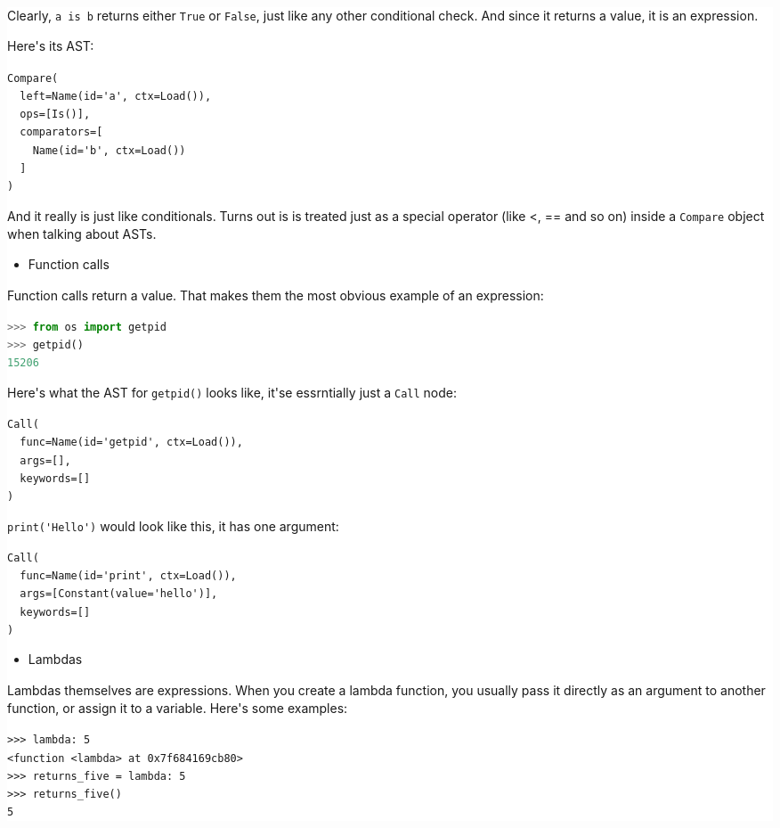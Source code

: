 Clearly, `a is b` returns either `True` or `False`, just like any other conditional check.
And since it returns a value, it is an expression.

Here's its AST:

```
Compare(
  left=Name(id='a', ctx=Load()),
  ops=[Is()],
  comparators=[
    Name(id='b', ctx=Load())
  ]
)
```

And it really is just like conditionals. Turns out is is treated just as a special operator
(like <, == and so on) inside a `Compare` object when talking about ASTs.

- Function calls

Function calls return a value. That makes them the most obvious example of an expression:

```python
>>> from os import getpid
>>> getpid()
15206
```

Here's what the AST for `getpid()` looks like, it'se essrntially just a `Call` node:

```
Call(
  func=Name(id='getpid', ctx=Load()),
  args=[],
  keywords=[]
)
```

`print('Hello')` would look like this, it has one argument:

```
Call(
  func=Name(id='print', ctx=Load()),
  args=[Constant(value='hello')],
  keywords=[]
)
```

- Lambdas

Lambdas themselves are expressions. When you create a lambda function, you usually pass it
directly as an argument to another function, or assign it to a variable. Here's some
examples:

```
>>> lambda: 5
<function <lambda> at 0x7f684169cb80>
>>> returns_five = lambda: 5
>>> returns_five()
5
```
